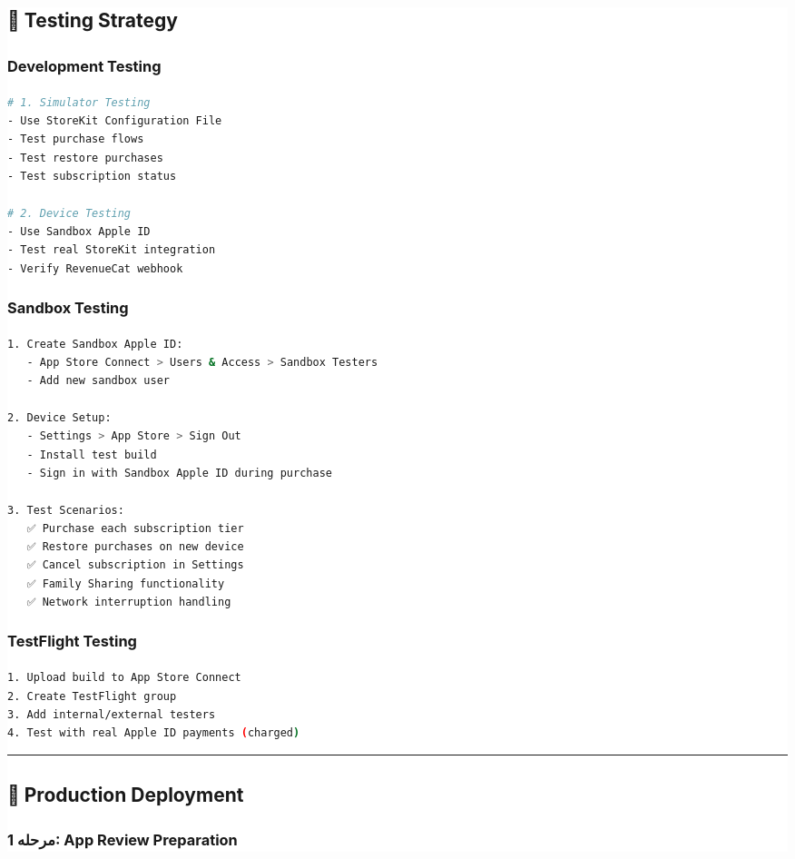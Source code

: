 
## **🧪 Testing Strategy**

### **Development Testing**

```bash
# 1. Simulator Testing
- Use StoreKit Configuration File
- Test purchase flows
- Test restore purchases  
- Test subscription status

# 2. Device Testing  
- Use Sandbox Apple ID
- Test real StoreKit integration
- Verify RevenueCat webhook
```

### **Sandbox Testing**

```bash
1. Create Sandbox Apple ID:
   - App Store Connect > Users & Access > Sandbox Testers
   - Add new sandbox user

2. Device Setup:
   - Settings > App Store > Sign Out
   - Install test build
   - Sign in with Sandbox Apple ID during purchase

3. Test Scenarios:
   ✅ Purchase each subscription tier
   ✅ Restore purchases on new device  
   ✅ Cancel subscription in Settings
   ✅ Family Sharing functionality
   ✅ Network interruption handling
```

### **TestFlight Testing**

```bash
1. Upload build to App Store Connect
2. Create TestFlight group
3. Add internal/external testers
4. Test with real Apple ID payments (charged)
```

---

## **🚀 Production Deployment**

### **مرحله 1: App Review Preparation**
